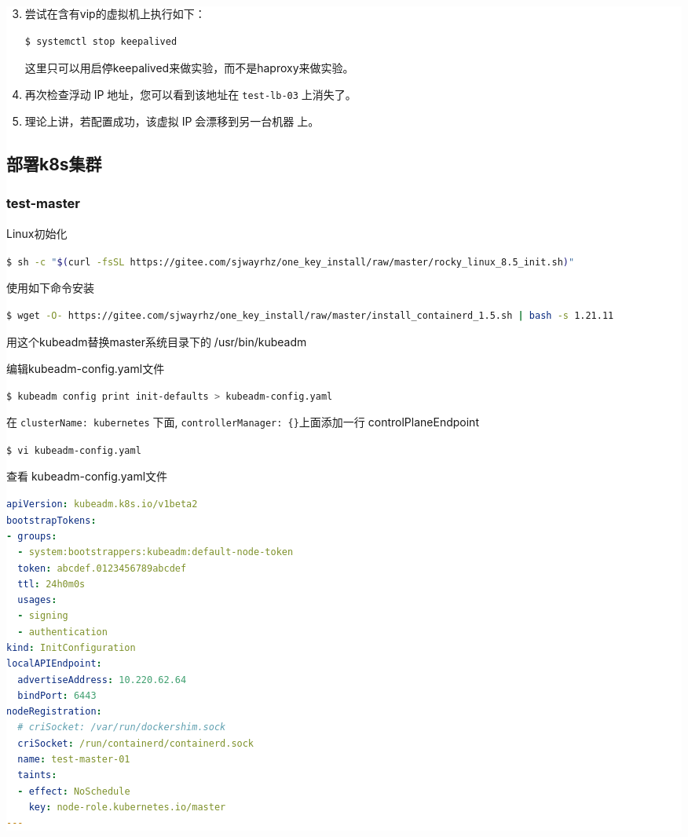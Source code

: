    

3. 尝试在含有vip的虚拟机上执行如下：

   ```bash
   $ systemctl stop keepalived
   ```

   这里只可以用启停keepalived来做实验，而不是haproxy来做实验。

4. 再次检查浮动 IP 地址，您可以看到该地址在 `test-lb-03` 上消失了。

   

5. 理论上讲，若配置成功，该虚拟 IP 会漂移到另一台机器 上。

   

## 部署k8s集群

### test-master  

 Linux初始化

   ```bash
   $ sh -c "$(curl -fsSL https://gitee.com/sjwayrhz/one_key_install/raw/master/rocky_linux_8.5_init.sh)"
   ```

   使用如下命令安装

   ```bash
   $ wget -O- https://gitee.com/sjwayrhz/one_key_install/raw/master/install_containerd_1.5.sh | bash -s 1.21.11
   ```

   用这个kubeadm替换master系统目录下的 /usr/bin/kubeadm

   编辑kubeadm-config.yaml文件

   ```bash
   $ kubeadm config print init-defaults > kubeadm-config.yaml
   ```

   在 `clusterName: kubernetes` 下面, `controllerManager: {}`上面添加一行 controlPlaneEndpoint

   ```bash
   $ vi kubeadm-config.yaml
   ```

   查看 kubeadm-config.yaml文件

   ```yaml
   apiVersion: kubeadm.k8s.io/v1beta2
   bootstrapTokens:
   - groups:
     - system:bootstrappers:kubeadm:default-node-token
     token: abcdef.0123456789abcdef
     ttl: 24h0m0s
     usages:
     - signing
     - authentication
   kind: InitConfiguration
   localAPIEndpoint:
     advertiseAddress: 10.220.62.64
     bindPort: 6443
   nodeRegistration:
     # criSocket: /var/run/dockershim.sock
     criSocket: /run/containerd/containerd.sock
     name: test-master-01
     taints: 
     - effect: NoSchedule
       key: node-role.kubernetes.io/master
   ---
   ```